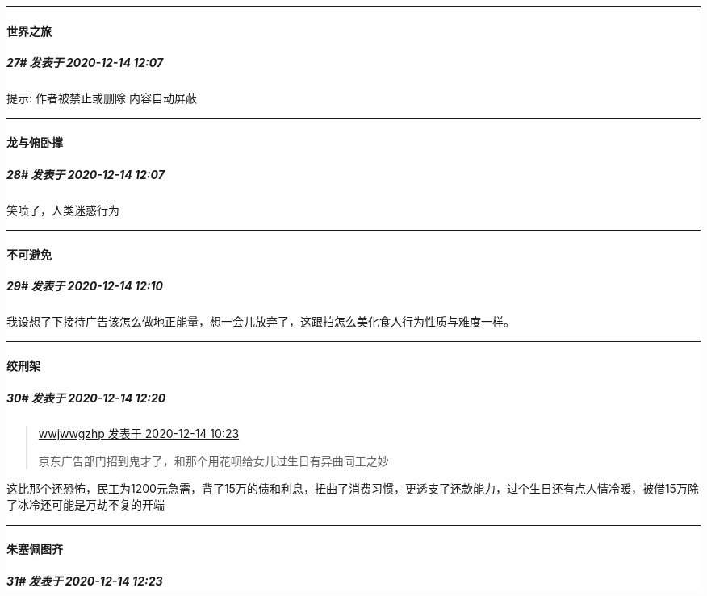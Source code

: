 





*****

####  世界之旅  
##### 27#       发表于 2020-12-14 12:07

提示: 作者被禁止或删除 内容自动屏蔽



*****

####  龙与俯卧撑  
##### 28#       发表于 2020-12-14 12:07




笑喷了，人类迷惑行为







*****

####  不可避免  
##### 29#       发表于 2020-12-14 12:10




我设想了下接待广告该怎么做地正能量，想一会儿放弃了，这跟拍怎么美化食人行为性质与难度一样。







*****

####  绞刑架  
##### 30#       发表于 2020-12-14 12:20



<blockquote><a href="httphttps://bbs.saraba1st.com/2b/forum.php?mod=redirect&amp;goto=findpost&amp;pid=49713418&amp;ptid=1977483" target="_blank">wwjwwgzhp 发表于 2020-12-14 10:23</a>

京东广告部门招到鬼才了，和那个用花呗给女儿过生日有异曲同工之妙</blockquote>
这比那个还恐怖，民工为1200元急需，背了15万的债和利息，扭曲了消费习惯，更透支了还款能力，过个生日还有点人情冷暖，被借15万除了冰冷还可能是万劫不复的开端







*****

####  朱塞佩图齐  
##### 31#       发表于 2020-12-14 12:23
